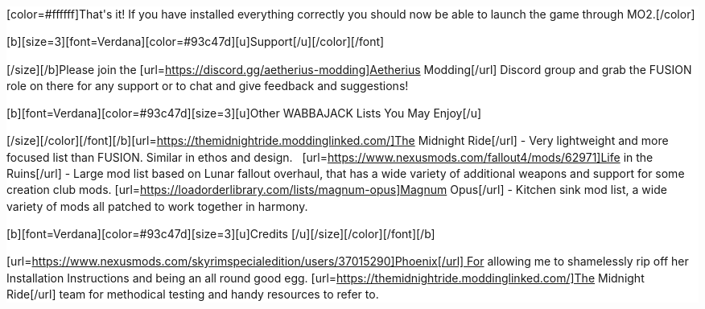 [color=#ffffff]That's it! If you have installed everything correctly you should now be able to launch the game through MO2.[/color]

[b][size=3][font=Verdana][color=#93c47d][u]Support[/u][/color][/font]

[/size][/b]Please join the [url=https://discord.gg/aetherius-modding]Aetherius Modding[/url]﻿ Discord group and grab the FUSION role on there for any support or to chat and give feedback and suggestions!

[b][font=Verdana][color=#93c47d][size=3][u]Other WABBAJACK Lists You May Enjoy[/u]

[/size][/color][/font][/b][url=https://themidnightride.moddinglinked.com/]The Midnight Ride[/url] - Very lightweight and more focused list than FUSION. Similar in ethos and design.  
[url=https://www.nexusmods.com/fallout4/mods/62971]Life in the Ruins[/url] - Large mod list based on Lunar fallout overhaul, that has a wide variety of additional weapons and support for some creation club mods.
[url=https://loadorderlibrary.com/lists/magnum-opus]Magnum Opus[/url] - Kitchen sink mod list, a wide variety of mods all patched to work together in harmony.


[b][font=Verdana][color=#93c47d][size=3][u]Credits [/u][/size][/color][/font][/b]

[url=https://www.nexusmods.com/skyrimspecialedition/users/37015290]Phoenix[/url] For allowing me to shamelessly rip off her Installation Instructions and being an all round good egg.
[url=https://themidnightride.moddinglinked.com/]The Midnight Ride[/url] team for methodical testing and handy resources to refer to.
